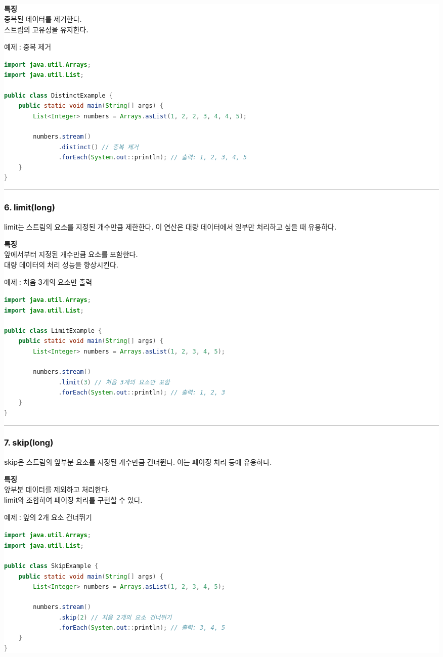 **특징**<br>
중복된 데이터를 제거한다.<br>
스트림의 고유성을 유지한다.

예제 : 중복 제거
```java
import java.util.Arrays;
import java.util.List;

public class DistinctExample {
    public static void main(String[] args) {
        List<Integer> numbers = Arrays.asList(1, 2, 2, 3, 4, 4, 5);

        numbers.stream()
               .distinct() // 중복 제거
               .forEach(System.out::println); // 출력: 1, 2, 3, 4, 5
    }
}
```
------
### 6. limit(long)
limit는 스트림의 요소를 지정된 개수만큼 제한한다. 이 연산은 대량 데이터에서 일부만 처리하고 싶을 때 유용하다.

**특징**<br>
앞에서부터 지정된 개수만큼 요소를 포함한다.<br>
대량 데이터의 처리 성능을 향상시킨다.

예제 : 처음 3개의 요소만 출력
```java
import java.util.Arrays;
import java.util.List;

public class LimitExample {
    public static void main(String[] args) {
        List<Integer> numbers = Arrays.asList(1, 2, 3, 4, 5);

        numbers.stream()
               .limit(3) // 처음 3개의 요소만 포함
               .forEach(System.out::println); // 출력: 1, 2, 3
    }
}
```
--------------
### 7. skip(long)
skip은 스트림의 앞부분 요소를 지정된 개수만큼 건너뛴다. 이는 페이징 처리 등에 유용하다.

**특징**<br>
앞부분 데이터를 제외하고 처리한다.<br>
limit와 조합하여 페이징 처리를 구현할 수 있다.

예제 : 앞의 2개 요소 건너뛰기
```java
import java.util.Arrays;
import java.util.List;

public class SkipExample {
    public static void main(String[] args) {
        List<Integer> numbers = Arrays.asList(1, 2, 3, 4, 5);

        numbers.stream()
               .skip(2) // 처음 2개의 요소 건너뛰기
               .forEach(System.out::println); // 출력: 3, 4, 5
    }
}

```
